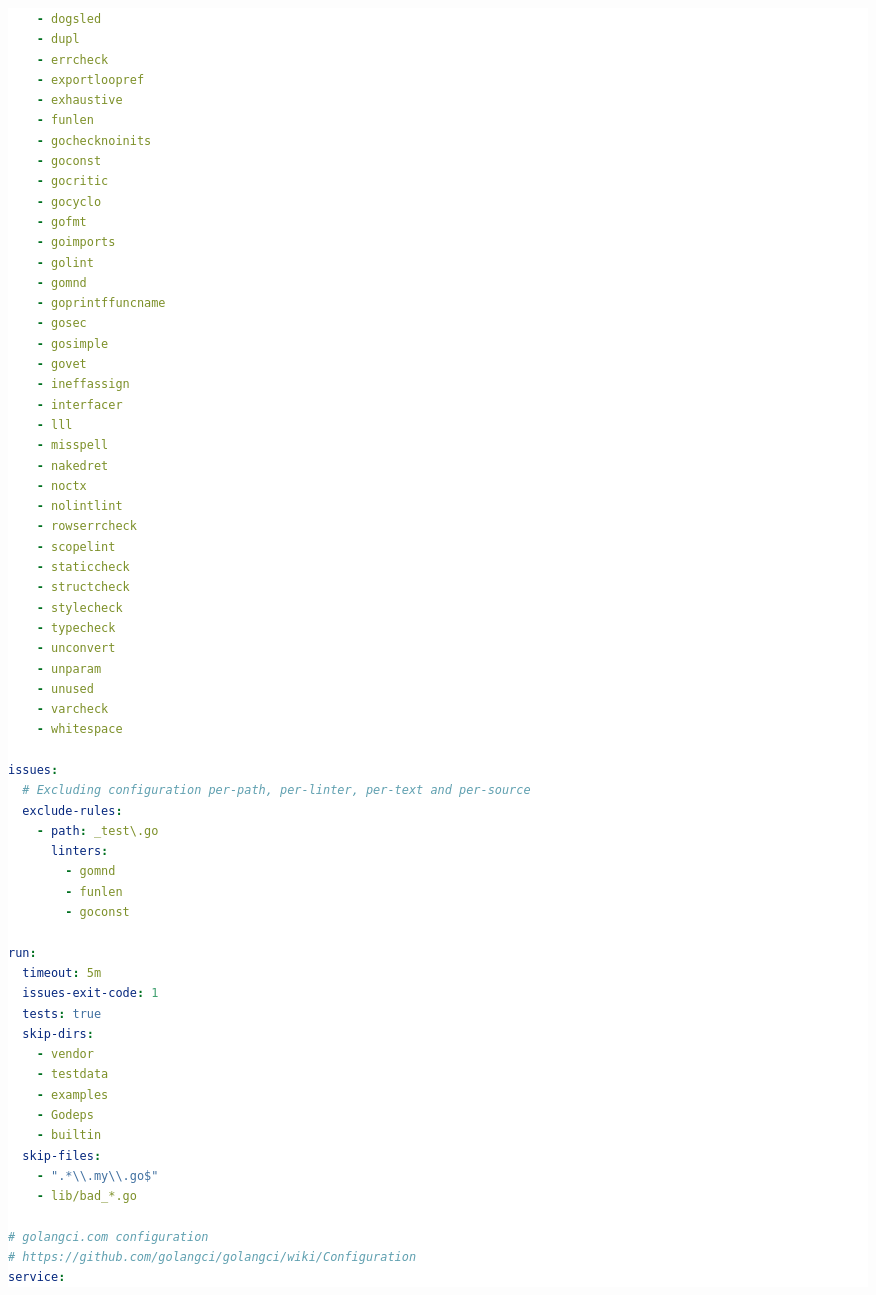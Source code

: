 ```yaml
    - dogsled
    - dupl
    - errcheck
    - exportloopref
    - exhaustive
    - funlen
    - gochecknoinits
    - goconst
    - gocritic
    - gocyclo
    - gofmt
    - goimports
    - golint
    - gomnd
    - goprintffuncname
    - gosec
    - gosimple
    - govet
    - ineffassign
    - interfacer
    - lll
    - misspell
    - nakedret
    - noctx
    - nolintlint
    - rowserrcheck
    - scopelint
    - staticcheck
    - structcheck
    - stylecheck
    - typecheck
    - unconvert
    - unparam
    - unused
    - varcheck
    - whitespace

issues:
  # Excluding configuration per-path, per-linter, per-text and per-source
  exclude-rules:
    - path: _test\.go
      linters:
        - gomnd
        - funlen
        - goconst

run:
  timeout: 5m
  issues-exit-code: 1
  tests: true
  skip-dirs:
    - vendor
    - testdata
    - examples
    - Godeps
    - builtin
  skip-files:
    - ".*\\.my\\.go$"
    - lib/bad_*.go

# golangci.com configuration
# https://github.com/golangci/golangci/wiki/Configuration
service:
```